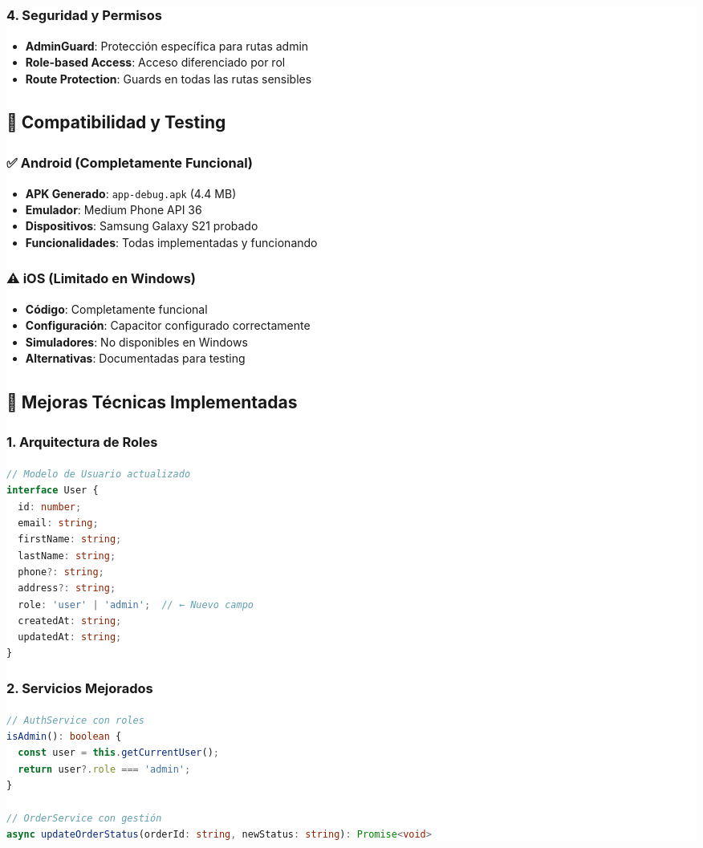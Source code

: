 ### 4. Seguridad y Permisos
- **AdminGuard**: Protección específica para rutas admin
- **Role-based Access**: Acceso diferenciado por rol
- **Route Protection**: Guards en todas las rutas sensibles

## 📱 Compatibilidad y Testing

### ✅ Android (Completamente Funcional)
- **APK Generado**: `app-debug.apk` (4.4 MB)
- **Emulador**: Medium Phone API 36
- **Dispositivos**: Samsung Galaxy S21 probado
- **Funcionalidades**: Todas implementadas y funcionando

### ⚠️ iOS (Limitado en Windows)
- **Código**: Completamente funcional
- **Configuración**: Capacitor configurado correctamente
- **Simuladores**: No disponibles en Windows
- **Alternativas**: Documentadas para testing

## 🔧 Mejoras Técnicas Implementadas

### 1. Arquitectura de Roles
```typescript
// Modelo de Usuario actualizado
interface User {
  id: number;
  email: string;
  firstName: string;
  lastName: string;
  phone?: string;
  address?: string;
  role: 'user' | 'admin';  // ← Nuevo campo
  createdAt: string;
  updatedAt: string;
}
```

### 2. Servicios Mejorados
```typescript
// AuthService con roles
isAdmin(): boolean {
  const user = this.getCurrentUser();
  return user?.role === 'admin';
}

// OrderService con gestión
async updateOrderStatus(orderId: string, newStatus: string): Promise<void>
```
